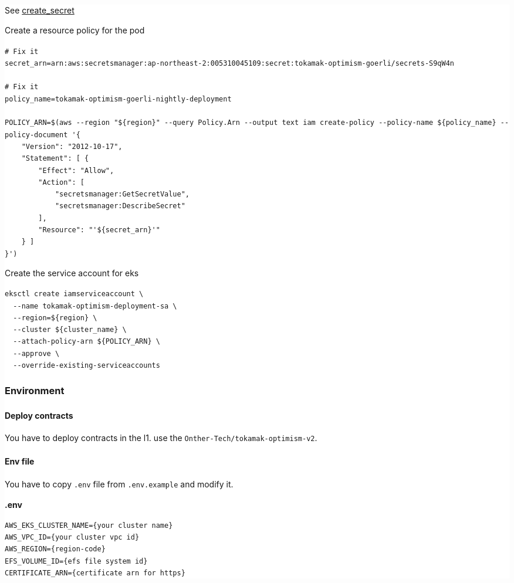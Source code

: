 See [create_secret](https://docs.aws.amazon.com/ko_kr/secretsmanager/latest/userguide/create_secret.html)

Create a resource policy for the pod

```
# Fix it
secret_arn=arn:aws:secretsmanager:ap-northeast-2:005310045109:secret:tokamak-optimism-goerli/secrets-S9qW4n

# Fix it
policy_name=tokamak-optimism-goerli-nightly-deployment

POLICY_ARN=$(aws --region "${region}" --query Policy.Arn --output text iam create-policy --policy-name ${policy_name} --policy-document '{
    "Version": "2012-10-17",
    "Statement": [ {
        "Effect": "Allow",
        "Action": [
            "secretsmanager:GetSecretValue",
            "secretsmanager:DescribeSecret"
        ],
        "Resource": "'${secret_arn}'"
    } ]
}')
```

Create the service account for eks

```
eksctl create iamserviceaccount \
  --name tokamak-optimism-deployment-sa \
  --region=${region} \
  --cluster ${cluster_name} \
  --attach-policy-arn ${POLICY_ARN} \
  --approve \
  --override-existing-serviceaccounts
```

### Environment

#### Deploy contracts

You have to deploy contracts in the l1. use the `Onther-Tech/tokamak-optimism-v2`.

#### Env file

You have to copy `.env` file from `.env.example` and modify it.

**.env**

```
AWS_EKS_CLUSTER_NAME={your cluster name}
AWS_VPC_ID={your cluster vpc id}
AWS_REGION={region-code}
EFS_VOLUME_ID={efs file system id}
CERTIFICATE_ARN={certificate arn for https}
```
